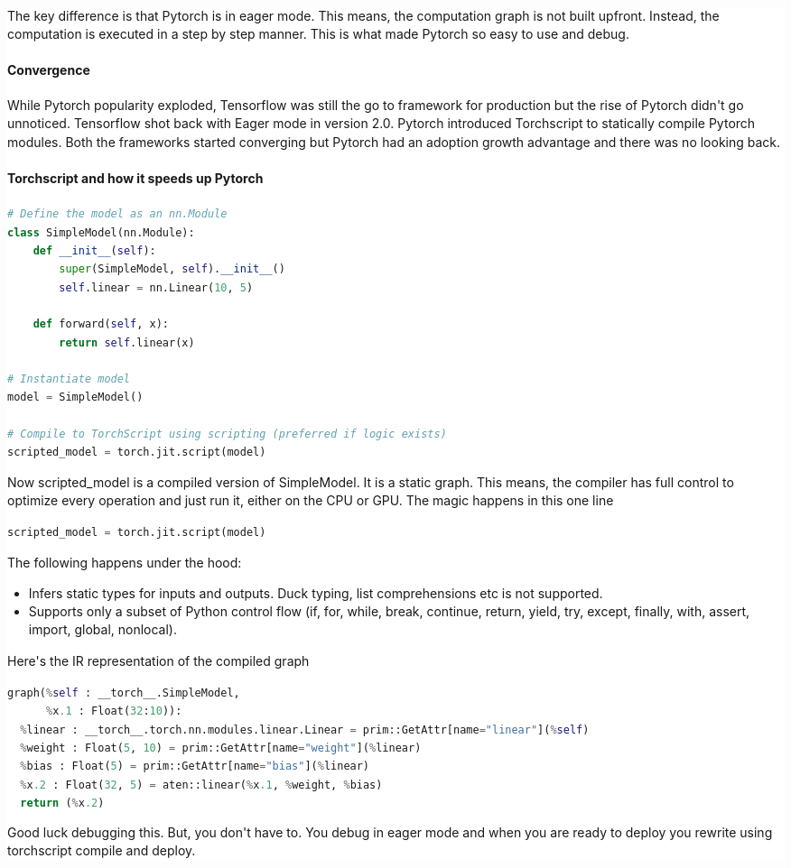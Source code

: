 The key difference is that Pytorch is in eager mode. This means, the computation graph is not built upfront. Instead, the computation is executed in a step by step manner. This is what made Pytorch so easy to use and debug.

#### Convergence
While Pytorch popularity exploded, Tensorflow was still the go to framework for production but the rise of Pytorch didn't go unnoticed. Tensorflow shot back with Eager mode in version 2.0. Pytorch introduced Torchscript to statically compile Pytorch modules. Both the frameworks started converging but Pytorch had an adoption growth advantage and there was no looking back.

#### Torchscript and how it speeds up Pytorch
``` python
# Define the model as an nn.Module
class SimpleModel(nn.Module):
    def __init__(self):
        super(SimpleModel, self).__init__()
        self.linear = nn.Linear(10, 5)

    def forward(self, x):
        return self.linear(x)

# Instantiate model
model = SimpleModel()

# Compile to TorchScript using scripting (preferred if logic exists)
scripted_model = torch.jit.script(model)
```

Now scripted_model is a compiled version of SimpleModel. It is a static graph. This means, the compiler has full control to optimize every operation and just run it, either on the CPU or GPU. The magic happens in this one line

``` python
scripted_model = torch.jit.script(model)
```
The following happens under the hood:
- Infers static types for inputs and outputs. Duck typing, list comprehensions etc is not supported.
- Supports only a subset of Python control flow (if, for, while, break, continue, return, yield, try, except, finally, with, assert, import, global, nonlocal).
  
Here's the IR representation of the compiled graph
``` python
graph(%self : __torch__.SimpleModel,
      %x.1 : Float(32:10)):
  %linear : __torch__.torch.nn.modules.linear.Linear = prim::GetAttr[name="linear"](%self)
  %weight : Float(5, 10) = prim::GetAttr[name="weight"](%linear)
  %bias : Float(5) = prim::GetAttr[name="bias"](%linear)
  %x.2 : Float(32, 5) = aten::linear(%x.1, %weight, %bias)
  return (%x.2)
  ```
  Good luck debugging this. But, you don't have to. You debug in eager mode and when you are ready to deploy you rewrite using torchscript compile and deploy. 
